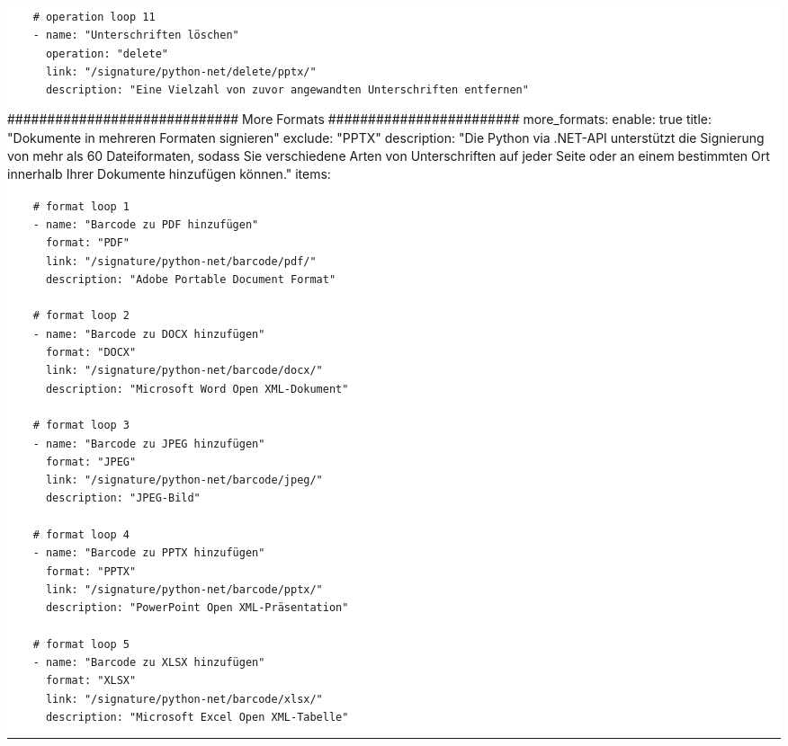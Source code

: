         # operation loop 11
        - name: "Unterschriften löschen"
          operation: "delete"
          link: "/signature/python-net/delete/pptx/"
          description: "Eine Vielzahl von zuvor angewandten Unterschriften entfernen"
          
############################# More Formats ########################
more_formats:
    enable: true
    title: "Dokumente in mehreren Formaten signieren"
    exclude: "PPTX"
    description: "Die Python via .NET-API unterstützt die Signierung von mehr als 60 Dateiformaten, sodass Sie verschiedene Arten von Unterschriften auf jeder Seite oder an einem bestimmten Ort innerhalb Ihrer Dokumente hinzufügen können."
    items: 
          
        # format loop 1
        - name: "Barcode zu PDF hinzufügen"
          format: "PDF"
          link: "/signature/python-net/barcode/pdf/"
          description: "Adobe Portable Document Format"
          
        # format loop 2
        - name: "Barcode zu DOCX hinzufügen"
          format: "DOCX"
          link: "/signature/python-net/barcode/docx/"
          description: "Microsoft Word Open XML-Dokument"
          
        # format loop 3
        - name: "Barcode zu JPEG hinzufügen"
          format: "JPEG"
          link: "/signature/python-net/barcode/jpeg/"
          description: "JPEG-Bild"
          
        # format loop 4
        - name: "Barcode zu PPTX hinzufügen"
          format: "PPTX"
          link: "/signature/python-net/barcode/pptx/"
          description: "PowerPoint Open XML-Präsentation"
          
        # format loop 5
        - name: "Barcode zu XLSX hinzufügen"
          format: "XLSX"
          link: "/signature/python-net/barcode/xlsx/"
          description: "Microsoft Excel Open XML-Tabelle"


          

---